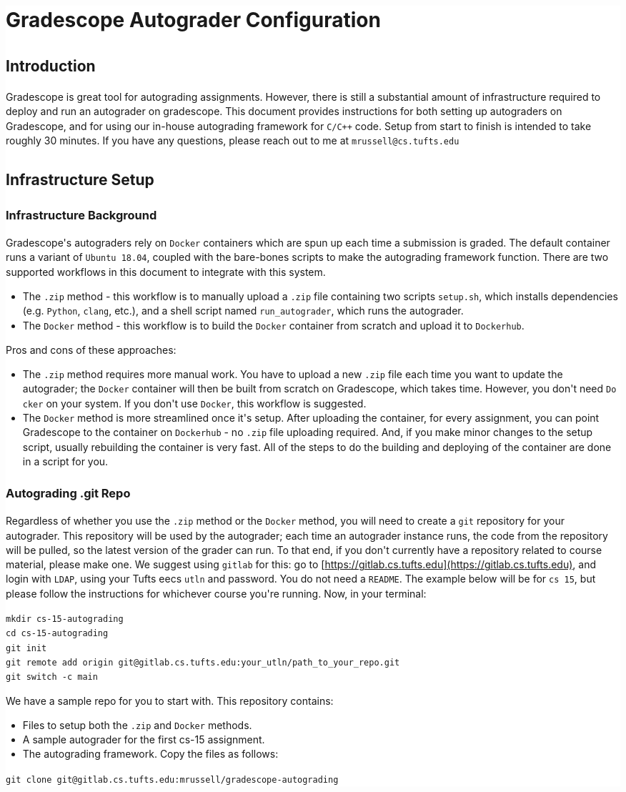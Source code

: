 # Gradescope Autograder Configuration


## Introduction
Gradescope is great tool for autograding assignments. However, there is still a substantial amount
of infrastructure required to deploy and run an autograder on gradescope. This document provides 
instructions for both setting up autograders on Gradescope, and for using our in-house autograding
framework for `C/C++` code. Setup from start to finish is intended to take roughly 30 minutes.
If you have any questions, please reach out to me at `mrussell@cs.tufts.edu`

## Infrastructure Setup

### Infrastructure Background
Gradescope's autograders rely on `Docker` containers which are spun up each time 
a submission is graded. The default container runs a variant of `Ubuntu 18.04`,
coupled with the bare-bones scripts to make the autograding framework function. There are two 
supported workflows in this document to integrate with this system. 

* The `.zip` method - this workflow is to manually upload a `.zip` file 
      containing two scripts `setup.sh`, which installs dependencies (e.g. `Python`, 
      `clang`, etc.), and a shell script named `run_autograder`, which runs the autograder.
* The `Docker` method - this workflow is to build the `Docker` container from scratch and upload it to `Dockerhub`.

Pros and cons of these approaches:

* The `.zip` method requires more manual work. You have to upload
      a new `.zip` file each time you want to update the autograder; the `Docker` container 
      will then be built from scratch on Gradescope, which takes time. However, you don't need 
      `Docker` on your system. If you don't use `Docker`, this workflow is suggested. 
* The `Docker` method is more streamlined once it's setup. After uploading the container, for every assignment, you can point Gradescope to the container on `Dockerhub` - no `.zip` file uploading required. And, if you make minor changes to the setup script, usually rebuilding the container is very fast. All of the steps to do the building and deploying of the container are done in a script for you. 

### Autograding .git Repo
Regardless of whether you use the `.zip` method or the `Docker` method, you will need to
create a `git` repository for your autograder. This repository will be used by the autograder; 
each time an autograder instance runs, the code from the repository will be pulled, so the latest version
of the grader can run. To that end, if you don't currently have a repository related to course material, please make one. 
We suggest using `gitlab` for this: go to [https://gitlab.cs.tufts.edu](https://gitlab.cs.tufts.edu), and 
login with `LDAP`, using your Tufts eecs `utln` and password. You do not need a `README`. The example below will be for `cs 15`, but please follow the instructions for whichever course you're running.
Now, in your terminal:
```
mkdir cs-15-autograding
cd cs-15-autograding
git init
git remote add origin git@gitlab.cs.tufts.edu:your_utln/path_to_your_repo.git
git switch -c main 
```
We have a sample repo for you to start with. This repository contains:
* Files to setup both the `.zip` and `Docker` methods.
* A sample autograder for the first cs-15 assignment. 
* The autograding framework.
Copy the files as follows:
```
git clone git@gitlab.cs.tufts.edu:mrussell/gradescope-autograding
```